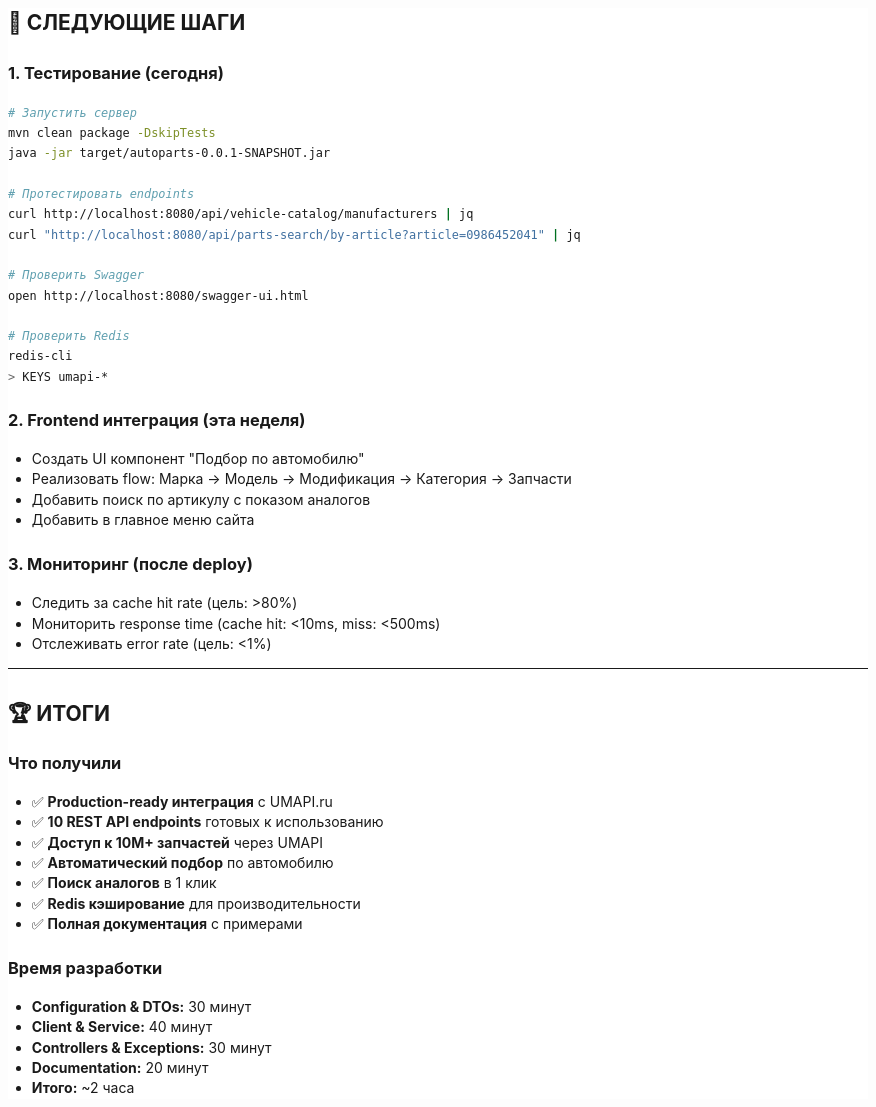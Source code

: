 ## 🎯 СЛЕДУЮЩИЕ ШАГИ

### 1. Тестирование (сегодня)
```bash
# Запустить сервер
mvn clean package -DskipTests
java -jar target/autoparts-0.0.1-SNAPSHOT.jar

# Протестировать endpoints
curl http://localhost:8080/api/vehicle-catalog/manufacturers | jq
curl "http://localhost:8080/api/parts-search/by-article?article=0986452041" | jq

# Проверить Swagger
open http://localhost:8080/swagger-ui.html

# Проверить Redis
redis-cli
> KEYS umapi-*
```

### 2. Frontend интеграция (эта неделя)
- Создать UI компонент "Подбор по автомобилю"
- Реализовать flow: Марка → Модель → Модификация → Категория → Запчасти
- Добавить поиск по артикулу с показом аналогов
- Добавить в главное меню сайта

### 3. Мониторинг (после deploy)
- Следить за cache hit rate (цель: >80%)
- Мониторить response time (cache hit: <10ms, miss: <500ms)
- Отслеживать error rate (цель: <1%)

---

## 🏆 ИТОГИ

### Что получили
- ✅ **Production-ready интеграция** с UMAPI.ru
- ✅ **10 REST API endpoints** готовых к использованию
- ✅ **Доступ к 10M+ запчастей** через UMAPI
- ✅ **Автоматический подбор** по автомобилю
- ✅ **Поиск аналогов** в 1 клик
- ✅ **Redis кэширование** для производительности
- ✅ **Полная документация** с примерами

### Время разработки
- **Configuration & DTOs:** 30 минут
- **Client & Service:** 40 минут
- **Controllers & Exceptions:** 30 минут
- **Documentation:** 20 минут
- **Итого:** ~2 часа
